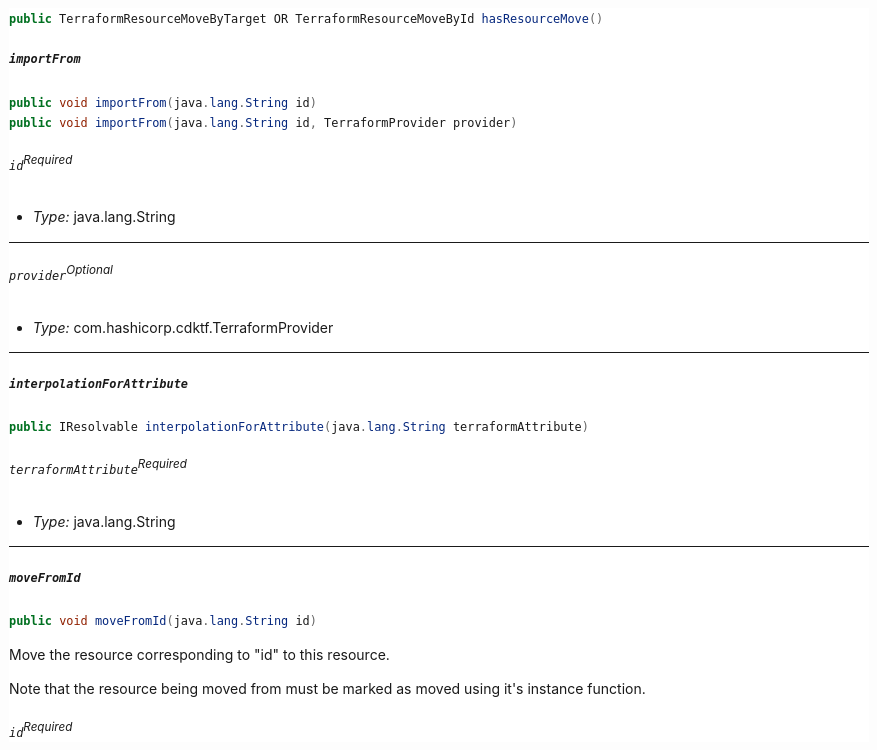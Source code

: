 ```java
public TerraformResourceMoveByTarget OR TerraformResourceMoveById hasResourceMove()
```

##### `importFrom` <a name="importFrom" id="@cdktf/provider-vault.tokenAuthBackendRole.TokenAuthBackendRole.importFrom"></a>

```java
public void importFrom(java.lang.String id)
public void importFrom(java.lang.String id, TerraformProvider provider)
```

###### `id`<sup>Required</sup> <a name="id" id="@cdktf/provider-vault.tokenAuthBackendRole.TokenAuthBackendRole.importFrom.parameter.id"></a>

- *Type:* java.lang.String

---

###### `provider`<sup>Optional</sup> <a name="provider" id="@cdktf/provider-vault.tokenAuthBackendRole.TokenAuthBackendRole.importFrom.parameter.provider"></a>

- *Type:* com.hashicorp.cdktf.TerraformProvider

---

##### `interpolationForAttribute` <a name="interpolationForAttribute" id="@cdktf/provider-vault.tokenAuthBackendRole.TokenAuthBackendRole.interpolationForAttribute"></a>

```java
public IResolvable interpolationForAttribute(java.lang.String terraformAttribute)
```

###### `terraformAttribute`<sup>Required</sup> <a name="terraformAttribute" id="@cdktf/provider-vault.tokenAuthBackendRole.TokenAuthBackendRole.interpolationForAttribute.parameter.terraformAttribute"></a>

- *Type:* java.lang.String

---

##### `moveFromId` <a name="moveFromId" id="@cdktf/provider-vault.tokenAuthBackendRole.TokenAuthBackendRole.moveFromId"></a>

```java
public void moveFromId(java.lang.String id)
```

Move the resource corresponding to "id" to this resource.

Note that the resource being moved from must be marked as moved using it's instance function.

###### `id`<sup>Required</sup> <a name="id" id="@cdktf/provider-vault.tokenAuthBackendRole.TokenAuthBackendRole.moveFromId.parameter.id"></a>
